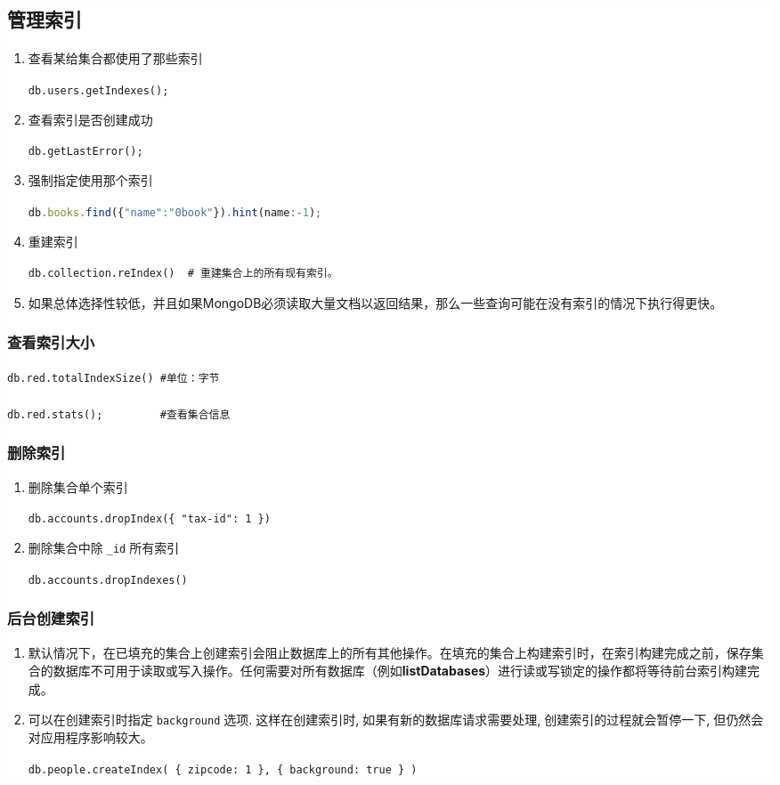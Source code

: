 
## 管理索引

1. 查看某给集合都使用了那些索引

   ```html
   db.users.getIndexes();
   ```

2. 查看索引是否创建成功

   ```html
   db.getLastError();
   ```

3. 强制指定使用那个索引

   ```javascript
   db.books.find({"name":"0book"}).hint(name:-1);
   ```

4. 重建索引

   ```mongodb
   db.collection.reIndex()	# 重建集合上的所有现有索引。
   ```

5. 如果总体选择性较低，并且如果MongoDB必须读取大量文档以返回结果，那么一些查询可能在没有索引的情况下执行得更快。

### 查看索引大小

```mongodb
db.red.totalIndexSize() #单位：字节

db.red.stats();			#查看集合信息
```

### 删除索引

1. 删除集合单个索引

   ```mongodb
   db.accounts.dropIndex({ "tax-id": 1 })
   ```

2. 删除集合中除 `_id` 所有索引

   ```mongodb
   db.accounts.dropIndexes()
   ```

### 后台创建索引

1. 默认情况下，在已填充的集合上创建索引会阻止数据库上的所有其他操作。在填充的集合上构建索引时，在索引构建完成之前，保存集合的数据库不可用于读取或写入操作。任何需要对所有数据库（例如**listDatabases**）进行读或写锁定的操作都将等待前台索引构建完成。

2. 可以在创建索引时指定 `background` 选项. 这样在创建索引时, 如果有新的数据库请求需要处理, 创建索引的过程就会暂停一下, 但仍然会对应用程序影响较大。

   ```html
   db.people.createIndex( { zipcode: 1 }, { background: true } )
   ```
